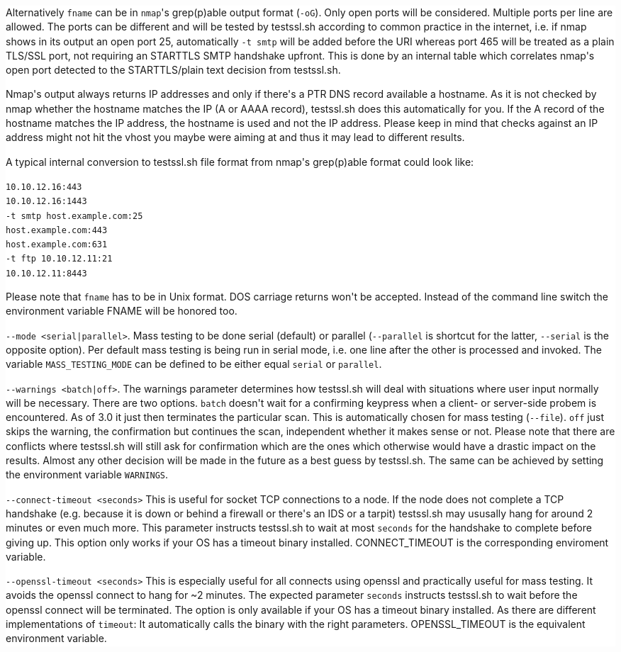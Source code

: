 Alternatively `fname` can be in `nmap`'s grep(p)able output format (`-oG`). Only open ports will be considered. Multiple ports per line are allowed. The ports can be different and will be tested by testssl.sh according to common practice in the internet, i.e. if nmap shows in its output an open port 25, automatically `-t smtp` will be added before the URI whereas port 465 will be treated as a plain TLS/SSL port, not requiring an STARTTLS SMTP handshake upfront. This is done by an internal table which correlates nmap's open port detected to the STARTTLS/plain text decision from testssl.sh.

Nmap's output always returns IP addresses and only if there's a PTR DNS record available a hostname. As it is not checked by nmap whether the hostname matches the IP (A or AAAA record), testssl.sh does this automatically for you. If the A record of the hostname matches the IP address, the hostname is used and not the IP address. Please keep in mind that checks against an IP address might not hit the vhost you maybe were aiming at and thus it may lead to different results.

A typical internal conversion to testssl.sh file format from nmap's grep(p)able format could look like:

```
10.10.12.16:443
10.10.12.16:1443
-t smtp host.example.com:25
host.example.com:443
host.example.com:631
-t ftp 10.10.12.11:21
10.10.12.11:8443
```
Please note that `fname` has to be in Unix format. DOS carriage returns won't be accepted. Instead of the command line switch the environment variable FNAME will be honored too.

`--mode <serial|parallel>`. Mass testing to be done serial (default) or parallel (`--parallel` is shortcut for the latter, `--serial` is the opposite option). Per default mass testing is being run in serial mode, i.e. one line after the other is processed and invoked. The variable `MASS_TESTING_MODE` can be defined to be either equal `serial` or `parallel`.

`--warnings <batch|off>`.  The warnings parameter determines how testssl.sh will deal with situations where user input normally will be necessary. There are two options. `batch` doesn't wait for a confirming keypress when a client- or server-side probem is encountered. As of 3.0 it just then terminates the particular scan.  This is automatically chosen for mass testing (`--file`). `off` just skips the warning, the confirmation but continues the scan, independent whether it makes sense or not. Please note that there are conflicts where testssl.sh will still ask for confirmation which are the ones which otherwise would have a drastic impact on the results. Almost any other decision will be made in the future as a best guess by testssl.sh.
The same can be achieved by setting the environment variable `WARNINGS`.

`--connect-timeout <seconds>`  This is useful for socket TCP connections to a node. If the node does not complete a TCP handshake (e.g. because it is down or behind a firewall or there's an IDS or a tarpit) testssl.sh may ususally hang for around 2 minutes or even much more. This parameter instructs testssl.sh to wait at most `seconds` for the handshake to complete before giving up. This option only works if your OS has a timeout binary installed. CONNECT_TIMEOUT is the corresponding enviroment variable.

`--openssl-timeout <seconds>` This is especially useful for all connects using openssl and practically useful for mass testing. It avoids the openssl connect to hang for ~2 minutes. The expected parameter `seconds` instructs testssl.sh to wait before the openssl connect will be terminated. The option is only available if your OS has a timeout binary installed. As there are different implementations of `timeout`: It automatically calls the binary with the right parameters. OPENSSL_TIMEOUT is the equivalent environment variable.
